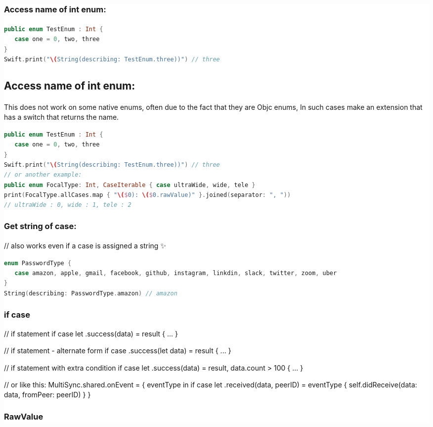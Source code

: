 ### Access name of int enum:
```swift
public enum TestEnum : Int {
   case one = 0, two, three
}
Swift.print("\(String(describing: TestEnum.three))") // three
```

## Access name of int enum:
This does not work on some native enums, often due to the fact that they are Objc enums, In such cases make an extension that has a switch that returns the name.
```swift
public enum TestEnum : Int {
   case one = 0, two, three
}
Swift.print("\(String(describing: TestEnum.three))") // three
// or another example:
public enum FocalType: Int, CaseIterable { case ultraWide, wide, tele }
print(FocalType.allCases.map { "\($0): \($0.rawValue)" }.joined(separator: ", "))
// ultraWide : 0, wide : 1, tele : 2

```

### Get string of case:
// also works even if a case is assigned a string ✨
```swift
enum PasswordType {
   case amazon, apple, gmail, facebook, github, instagram, linkdin, slack, twitter, zoom, uber
}
String(describing: PasswordType.amazon) // amazon
```

### if case

// if statement
if case let .success(data) = result { ... }

// if statement - alternate form
if case .success(let data) = result { ... }

// if statement with extra condition
if case let .success(data) = result, data.count > 100 { ... }

// or like this:
MultiSync.shared.onEvent = { eventType in
   if case let .received(data, peerID) = eventType {
      self.didReceive(data: data, fromPeer: peerID)
   }
}

### RawValue
